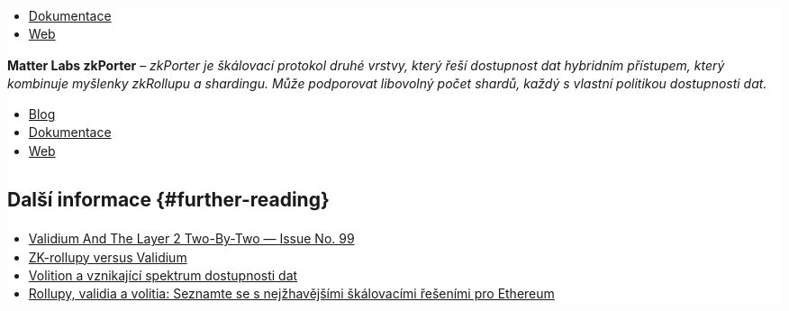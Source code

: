 - [Dokumentace](https://docs.starkware.co/starkex-v4/starkex-deep-dive/data-availability-modes#validium)
- [Web](https://starkware.co/starkex/)

**Matter Labs zkPorter** – _zkPorter je škálovací protokol druhé vrstvy, který řeší dostupnost dat hybridním přístupem, který kombinuje myšlenky zkRollupu a shardingu. Může podporovat libovolný počet shardů, každý s vlastní politikou dostupnosti dat._

- [Blog](https://blog.matter-labs.io/zkporter-a-breakthrough-in-l2-scaling-ed5e48842fbf)
- [Dokumentace](https://docs.zksync.io/zk-stack/concepts/data-availability)
- [Web](https://zksync.io/)

## Další informace {#further-reading}

- [Validium And The Layer 2 Two-By-Two — Issue No. 99](https://www.buildblockchain.tech/newsletter/issues/no-99-validium-and-the-layer-2-two-by-two)
- [ZK-rollupy versus Validium](https://blog.matter-labs.io/zkrollup-vs-validium-starkex-5614e38bc263)
- [Volition a vznikající spektrum dostupnosti dat](https://medium.com/starkware/volition-and-the-emerging-data-availability-spectrum-87e8bfa09bb)
- [Rollupy, validia a volitia: Seznamte se s nejžhavějšími škálovacími řešeními pro Ethereum](https://www.defipulse.com/blog/rollups-validiums-and-volitions-learn-about-the-hottest-ethereum-scaling-solutions)
